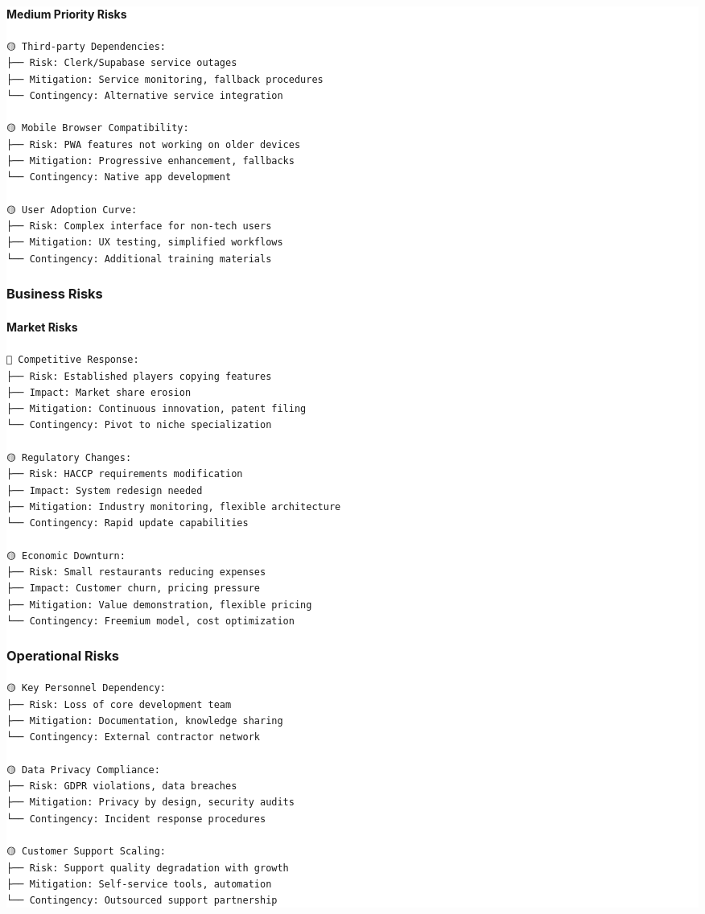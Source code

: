 #### **Medium Priority Risks**
```
🟡 Third-party Dependencies:
├── Risk: Clerk/Supabase service outages
├── Mitigation: Service monitoring, fallback procedures
└── Contingency: Alternative service integration

🟡 Mobile Browser Compatibility:
├── Risk: PWA features not working on older devices
├── Mitigation: Progressive enhancement, fallbacks
└── Contingency: Native app development

🟡 User Adoption Curve:
├── Risk: Complex interface for non-tech users
├── Mitigation: UX testing, simplified workflows
└── Contingency: Additional training materials
```

### **Business Risks**

#### **Market Risks**
```
🔴 Competitive Response:
├── Risk: Established players copying features
├── Impact: Market share erosion
├── Mitigation: Continuous innovation, patent filing
└── Contingency: Pivot to niche specialization

🟡 Regulatory Changes:
├── Risk: HACCP requirements modification
├── Impact: System redesign needed
├── Mitigation: Industry monitoring, flexible architecture
└── Contingency: Rapid update capabilities

🟡 Economic Downturn:
├── Risk: Small restaurants reducing expenses
├── Impact: Customer churn, pricing pressure
├── Mitigation: Value demonstration, flexible pricing
└── Contingency: Freemium model, cost optimization
```

### **Operational Risks**
```
🟡 Key Personnel Dependency:
├── Risk: Loss of core development team
├── Mitigation: Documentation, knowledge sharing
└── Contingency: External contractor network

🟡 Data Privacy Compliance:
├── Risk: GDPR violations, data breaches
├── Mitigation: Privacy by design, security audits
└── Contingency: Incident response procedures

🟡 Customer Support Scaling:
├── Risk: Support quality degradation with growth
├── Mitigation: Self-service tools, automation
└── Contingency: Outsourced support partnership
```
